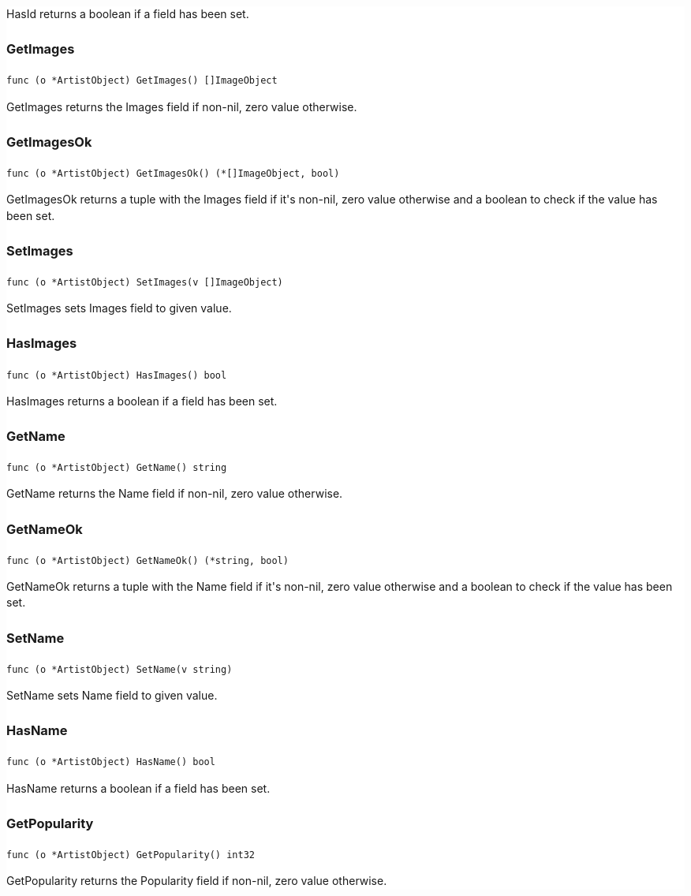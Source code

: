 HasId returns a boolean if a field has been set.

### GetImages

`func (o *ArtistObject) GetImages() []ImageObject`

GetImages returns the Images field if non-nil, zero value otherwise.

### GetImagesOk

`func (o *ArtistObject) GetImagesOk() (*[]ImageObject, bool)`

GetImagesOk returns a tuple with the Images field if it's non-nil, zero value otherwise
and a boolean to check if the value has been set.

### SetImages

`func (o *ArtistObject) SetImages(v []ImageObject)`

SetImages sets Images field to given value.

### HasImages

`func (o *ArtistObject) HasImages() bool`

HasImages returns a boolean if a field has been set.

### GetName

`func (o *ArtistObject) GetName() string`

GetName returns the Name field if non-nil, zero value otherwise.

### GetNameOk

`func (o *ArtistObject) GetNameOk() (*string, bool)`

GetNameOk returns a tuple with the Name field if it's non-nil, zero value otherwise
and a boolean to check if the value has been set.

### SetName

`func (o *ArtistObject) SetName(v string)`

SetName sets Name field to given value.

### HasName

`func (o *ArtistObject) HasName() bool`

HasName returns a boolean if a field has been set.

### GetPopularity

`func (o *ArtistObject) GetPopularity() int32`

GetPopularity returns the Popularity field if non-nil, zero value otherwise.
